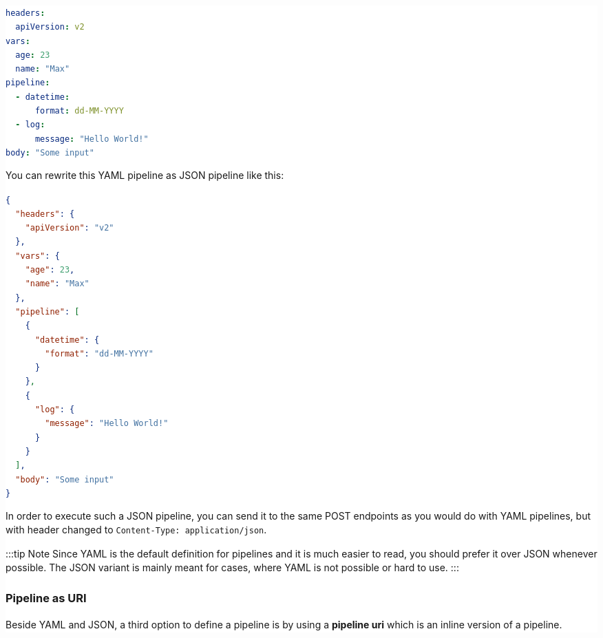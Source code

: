 ```yaml
headers:
  apiVersion: v2
vars:
  age: 23
  name: "Max"
pipeline:
  - datetime:
      format: dd-MM-YYYY
  - log:
      message: "Hello World!"
body: "Some input"
```

You can rewrite this YAML pipeline as JSON pipeline like this:

```json
{
  "headers": {
    "apiVersion": "v2"
  },
  "vars": {
    "age": 23,
    "name": "Max"
  },
  "pipeline": [
    {
      "datetime": {
        "format": "dd-MM-YYYY"
      }
    },
    {
      "log": {
        "message": "Hello World!"
      }
    }
  ],
  "body": "Some input"
}
```

In order to execute such a JSON pipeline, you can send it to the same POST endpoints as you would do with YAML pipelines, but with header changed to `Content-Type: application/json`.

:::tip Note
Since YAML is the default definition for pipelines and it is much easier to read, you should prefer it over JSON whenever possible. The JSON variant is mainly meant for cases, where YAML is not possible or hard to use.
:::

### Pipeline as URI

Beside YAML and JSON, a third option to define a pipeline is by using a **pipeline uri** which is an inline version of a pipeline.
